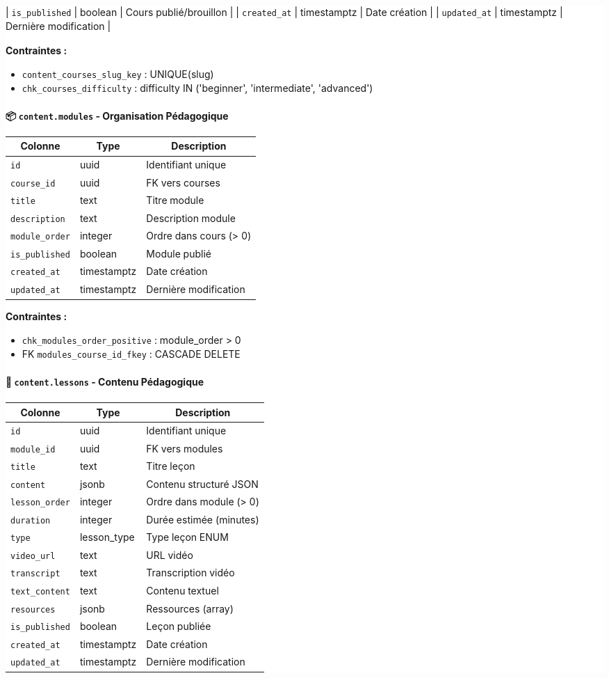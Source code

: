 | `is_published` | boolean | Cours publié/brouillon |
| `created_at` | timestamptz | Date création |
| `updated_at` | timestamptz | Dernière modification |

**Contraintes :**
- `content_courses_slug_key` : UNIQUE(slug)
- `chk_courses_difficulty` : difficulty IN ('beginner', 'intermediate', 'advanced')

#### 📦 `content.modules` - Organisation Pédagogique
| Colonne | Type | Description |
|---------|------|-------------|
| `id` | uuid | Identifiant unique |
| `course_id` | uuid | FK vers courses |
| `title` | text | Titre module |
| `description` | text | Description module |
| `module_order` | integer | Ordre dans cours (> 0) |
| `is_published` | boolean | Module publié |
| `created_at` | timestamptz | Date création |
| `updated_at` | timestamptz | Dernière modification |

**Contraintes :**
- `chk_modules_order_positive` : module_order > 0
- FK `modules_course_id_fkey` : CASCADE DELETE

#### 📖 `content.lessons` - Contenu Pédagogique
| Colonne | Type | Description |
|---------|------|-------------|
| `id` | uuid | Identifiant unique |
| `module_id` | uuid | FK vers modules |
| `title` | text | Titre leçon |
| `content` | jsonb | Contenu structuré JSON |
| `lesson_order` | integer | Ordre dans module (> 0) |
| `duration` | integer | Durée estimée (minutes) |
| `type` | lesson_type | Type leçon ENUM |
| `video_url` | text | URL vidéo |
| `transcript` | text | Transcription vidéo |
| `text_content` | text | Contenu textuel |
| `resources` | jsonb | Ressources (array) |
| `is_published` | boolean | Leçon publiée |
| `created_at` | timestamptz | Date création |
| `updated_at` | timestamptz | Dernière modification |
